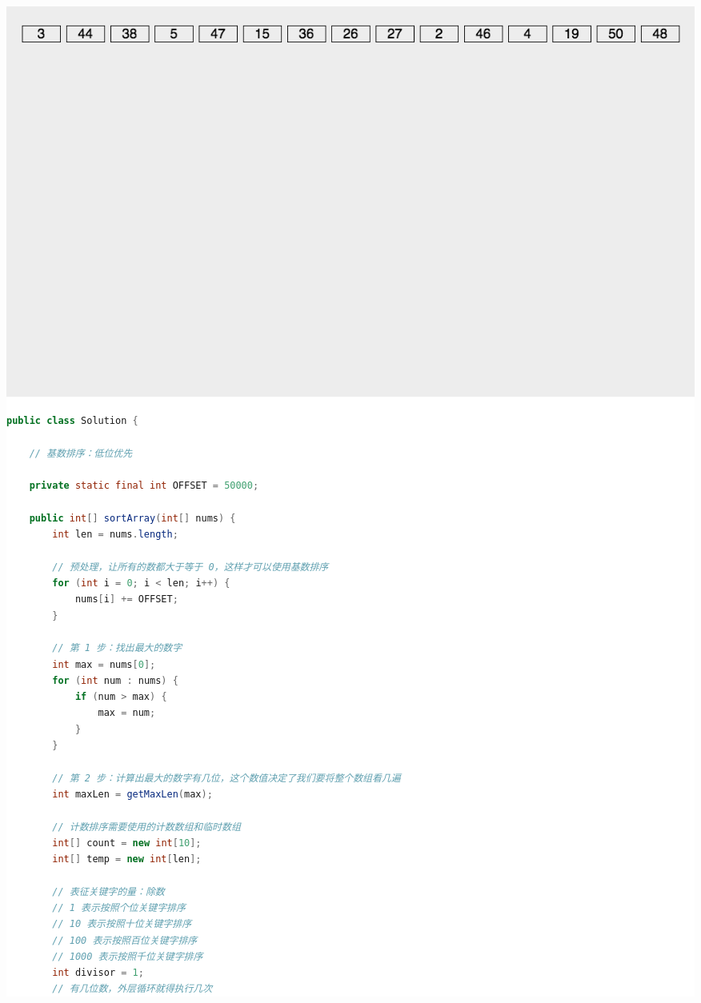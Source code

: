 ![](../img/数据结构和算法/基数排序动图.gif)

```java
public class Solution {

    // 基数排序：低位优先

    private static final int OFFSET = 50000;

    public int[] sortArray(int[] nums) {
        int len = nums.length;

        // 预处理，让所有的数都大于等于 0，这样才可以使用基数排序
        for (int i = 0; i < len; i++) {
            nums[i] += OFFSET;
        }

        // 第 1 步：找出最大的数字
        int max = nums[0];
        for (int num : nums) {
            if (num > max) {
                max = num;
            }
        }

        // 第 2 步：计算出最大的数字有几位，这个数值决定了我们要将整个数组看几遍
        int maxLen = getMaxLen(max);

        // 计数排序需要使用的计数数组和临时数组
        int[] count = new int[10];
        int[] temp = new int[len];

        // 表征关键字的量：除数
        // 1 表示按照个位关键字排序
        // 10 表示按照十位关键字排序
        // 100 表示按照百位关键字排序
        // 1000 表示按照千位关键字排序
        int divisor = 1;
        // 有几位数，外层循环就得执行几次
```
